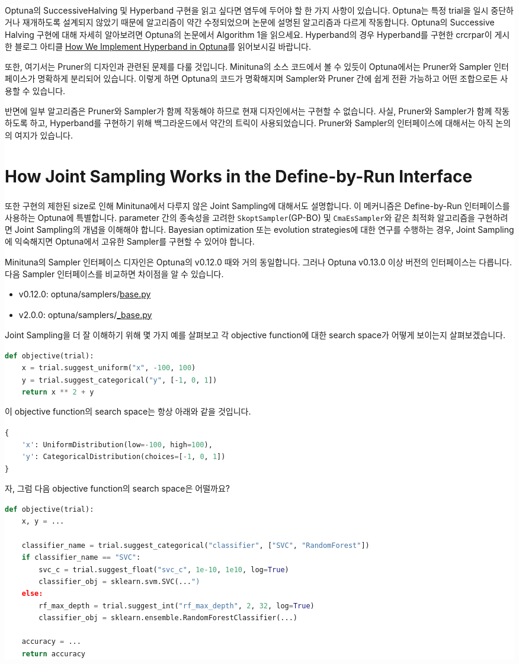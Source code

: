 Optuna의 SuccessiveHalving 및 Hyperband 구현을 읽고 싶다면 염두에 두어야 할 한 가지 사항이 있습니다. Optuna는 특정 trial을 일시 중단하거나 재개하도록 설계되지 않았기 때문에 알고리즘이 약간 수정되었으며 논문에 설명된 알고리즘과 다르게 작동합니다. Optuna의 Successive Halving 구현에 대해 자세히 알아보려면 Optuna의 논문에서 Algorithm 1을 읽으세요. Hyperband의 경우 Hyperband를 구현한 crcrpar이 게시한 블로그 아티클 [How We Implement Hyperband in Optuna](https://medium.com/optuna/optuna-supports-hyperband-93b0cae1a137)를 읽어보시길 바랍니다.

또한, 여기서는 Pruner의 디자인과 관련된 문제를 다룰 것입니다. Minituna의 소스 코드에서 볼 수 있듯이 Optuna에서는 Pruner와 Sampler 인터페이스가 명확하게 분리되어 있습니다. 이렇게 하면 Optuna의 코드가 명확해지며 Sampler와 Pruner 간에 쉽게 전환 가능하고 어떤 조합으로든 사용할 수 있습니다.

반면에 일부 알고리즘은 Pruner와 Sampler가 함께 작동해야 하므로 현재 디자인에서는 구현할 수 없습니다. 사실, Pruner와 Sampler가 함께 작동하도록 하고, Hyperband를 구현하기 위해 백그라운드에서 약간의 트릭이 사용되었습니다. Pruner와 Sampler의 인터페이스에 대해서는 아직 논의의 여지가 있습니다.

# How Joint Sampling Works in the Define-by-Run Interface
또한 구현의 제한된 size로 인해 Minituna에서 다루지 않은 Joint Sampling에 대해서도 설명합니다. 이 메커니즘은 Define-by-Run 인터페이스를 사용하는 Optuna에 특별합니다. parameter 간의 종속성을 고려한 ```SkoptSampler```(GP-BO) 및 ```CmaEsSampler```와 같은 최적화 알고리즘을 구현하려면 Joint Sampling의 개념을 이해해야 합니다. Bayesian optimization 또는 evolution strategies에 대한 연구를 수행하는 경우, Joint Sampling에 익숙해지면 Optuna에서 고유한 Sampler를 구현할 수 있어야 합니다.

Minituna의 Sampler 인터페이스 디자인은 Optuna의 v0.12.0 때와 거의 동일합니다. 그러나 Optuna v0.13.0 이상 버전의 인터페이스는 다릅니다. 다음 Sampler 인터페이스를 비교하면 차이점을 알 수 있습니다.

- v0.12.0: optuna/samplers/[base.py](https://github.com/optuna/optuna/blob/v0.12.0/optuna/samplers/base.py)

- v2.0.0: optuna/samplers/[\_base.py](https://github.com/optuna/optuna/blob/v2.0.0/optuna/samplers/_base.py)

Joint Sampling을 더 잘 이해하기 위해 몇 가지 예를 살펴보고 각 objective function에 대한 search space가 어떻게 보이는지 살펴보겠습니다.


```python
def objective(trial):
    x = trial.suggest_uniform("x", -100, 100)
    y = trial.suggest_categorical("y", [-1, 0, 1])
    return x ** 2 + y
```

이 objective function의 search space는 항상 아래와 같을 것입니다.


```python
{
    'x': UniformDistribution(low=-100, high=100),
    'y': CategoricalDistribution(choices=[-1, 0, 1])
}
```

자, 그럼 다음 objective function의 search space은 어떨까요?


```python
def objective(trial):
    x, y = ...
 
    classifier_name = trial.suggest_categorical("classifier", ["SVC", "RandomForest"])
    if classifier_name == "SVC":
        svc_c = trial.suggest_float("svc_c", 1e-10, 1e10, log=True)
        classifier_obj = sklearn.svm.SVC(...")
    else:
        rf_max_depth = trial.suggest_int("rf_max_depth", 2, 32, log=True)
        classifier_obj = sklearn.ensemble.RandomForestClassifier(...)
 
    accuracy = ...
    return accuracy
```
